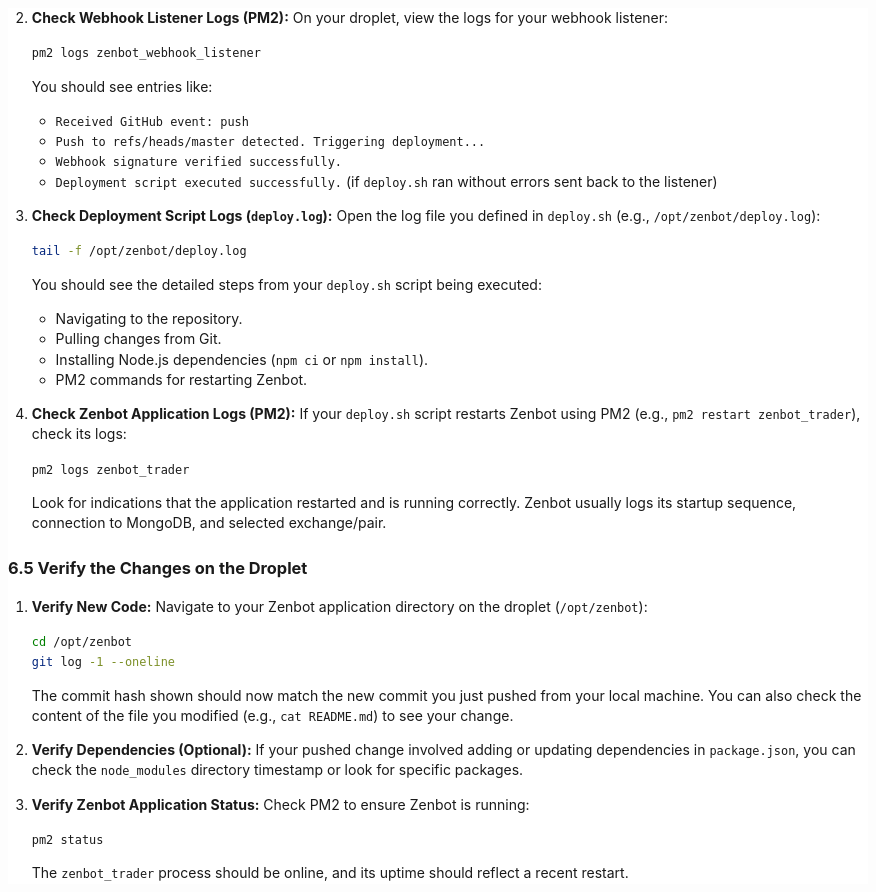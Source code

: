 2.  **Check Webhook Listener Logs (PM2):**
    On your droplet, view the logs for your webhook listener:
    ```bash
    pm2 logs zenbot_webhook_listener
    ```
    You should see entries like:
    *   `Received GitHub event: push`
    *   `Push to refs/heads/master detected. Triggering deployment...`
    *   `Webhook signature verified successfully.`
    *   `Deployment script executed successfully.` (if `deploy.sh` ran without errors sent back to the listener)

3.  **Check Deployment Script Logs (`deploy.log`):**
    Open the log file you defined in `deploy.sh` (e.g., `/opt/zenbot/deploy.log`):
    ```bash
    tail -f /opt/zenbot/deploy.log
    ```
    You should see the detailed steps from your `deploy.sh` script being executed:
    *   Navigating to the repository.
    *   Pulling changes from Git.
    *   Installing Node.js dependencies (`npm ci` or `npm install`).
    *   PM2 commands for restarting Zenbot.

4.  **Check Zenbot Application Logs (PM2):**
    If your `deploy.sh` script restarts Zenbot using PM2 (e.g., `pm2 restart zenbot_trader`), check its logs:
    ```bash
    pm2 logs zenbot_trader
    ```
    Look for indications that the application restarted and is running correctly. Zenbot usually logs its startup sequence, connection to MongoDB, and selected exchange/pair.

### 6.5 Verify the Changes on the Droplet

1.  **Verify New Code:**
    Navigate to your Zenbot application directory on the droplet (`/opt/zenbot`):
    ```bash
    cd /opt/zenbot
    git log -1 --oneline
    ```
    The commit hash shown should now match the new commit you just pushed from your local machine. You can also check the content of the file you modified (e.g., `cat README.md`) to see your change.

2.  **Verify Dependencies (Optional):**
    If your pushed change involved adding or updating dependencies in `package.json`, you can check the `node_modules` directory timestamp or look for specific packages.

3.  **Verify Zenbot Application Status:**
    Check PM2 to ensure Zenbot is running:
    ```bash
    pm2 status
    ```
    The `zenbot_trader` process should be online, and its uptime should reflect a recent restart.
